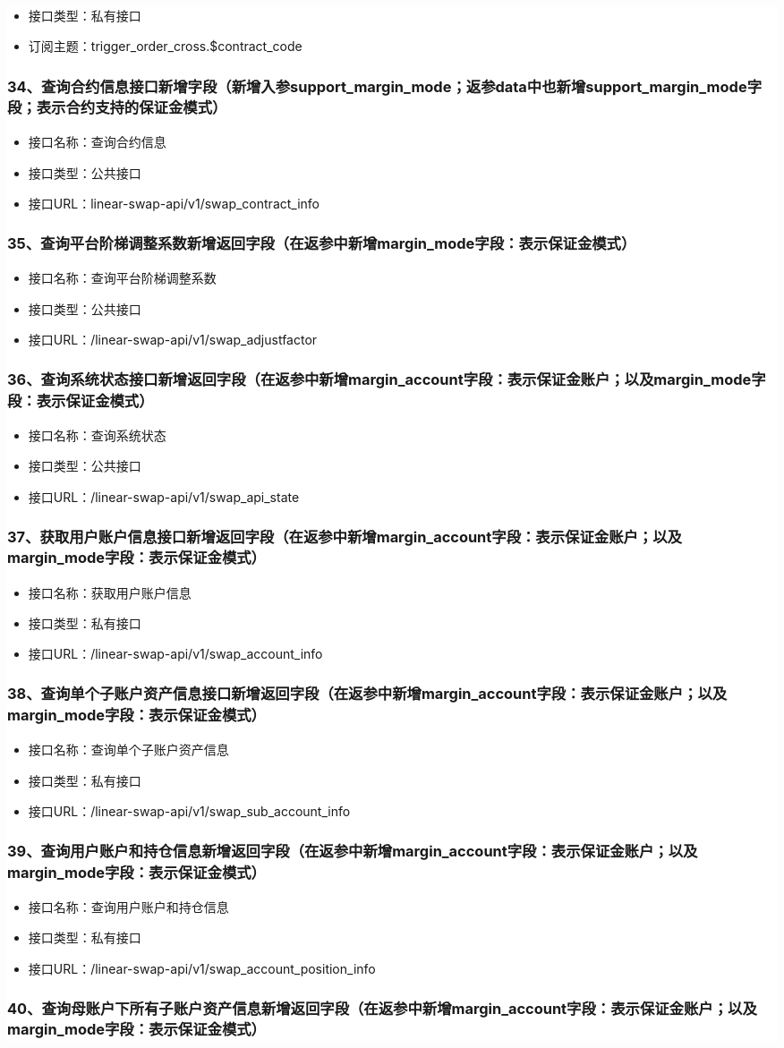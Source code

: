   - 接口类型：私有接口

  - 订阅主题：trigger_order_cross.$contract_code

### 34、查询合约信息接口新增字段（新增入参support_margin_mode；返参data中也新增support_margin_mode字段；表示合约支持的保证金模式）

  - 接口名称：查询合约信息

  - 接口类型：公共接口

  - 接口URL：linear-swap-api/v1/swap_contract_info

### 35、查询平台阶梯调整系数新增返回字段（在返参中新增margin_mode字段：表示保证金模式）

  - 接口名称：查询平台阶梯调整系数

  - 接口类型：公共接口

  - 接口URL：/linear-swap-api/v1/swap_adjustfactor

### 36、查询系统状态接口新增返回字段（在返参中新增margin_account字段：表示保证金账户；以及margin_mode字段：表示保证金模式）

  - 接口名称：查询系统状态

  - 接口类型：公共接口

  - 接口URL：/linear-swap-api/v1/swap_api_state

### 37、获取用户账户信息接口新增返回字段（在返参中新增margin_account字段：表示保证金账户；以及margin_mode字段：表示保证金模式）

  - 接口名称：获取用户账户信息

  - 接口类型：私有接口

  - 接口URL：/linear-swap-api/v1/swap_account_info

### 38、查询单个子账户资产信息接口新增返回字段（在返参中新增margin_account字段：表示保证金账户；以及margin_mode字段：表示保证金模式）

  - 接口名称：查询单个子账户资产信息

  - 接口类型：私有接口

  - 接口URL：/linear-swap-api/v1/swap_sub_account_info

### 39、查询用户账户和持仓信息新增返回字段（在返参中新增margin_account字段：表示保证金账户；以及margin_mode字段：表示保证金模式）

  - 接口名称：查询用户账户和持仓信息

  - 接口类型：私有接口

  - 接口URL：/linear-swap-api/v1/swap_account_position_info

### 40、查询母账户下所有子账户资产信息新增返回字段（在返参中新增margin_account字段：表示保证金账户；以及margin_mode字段：表示保证金模式）
